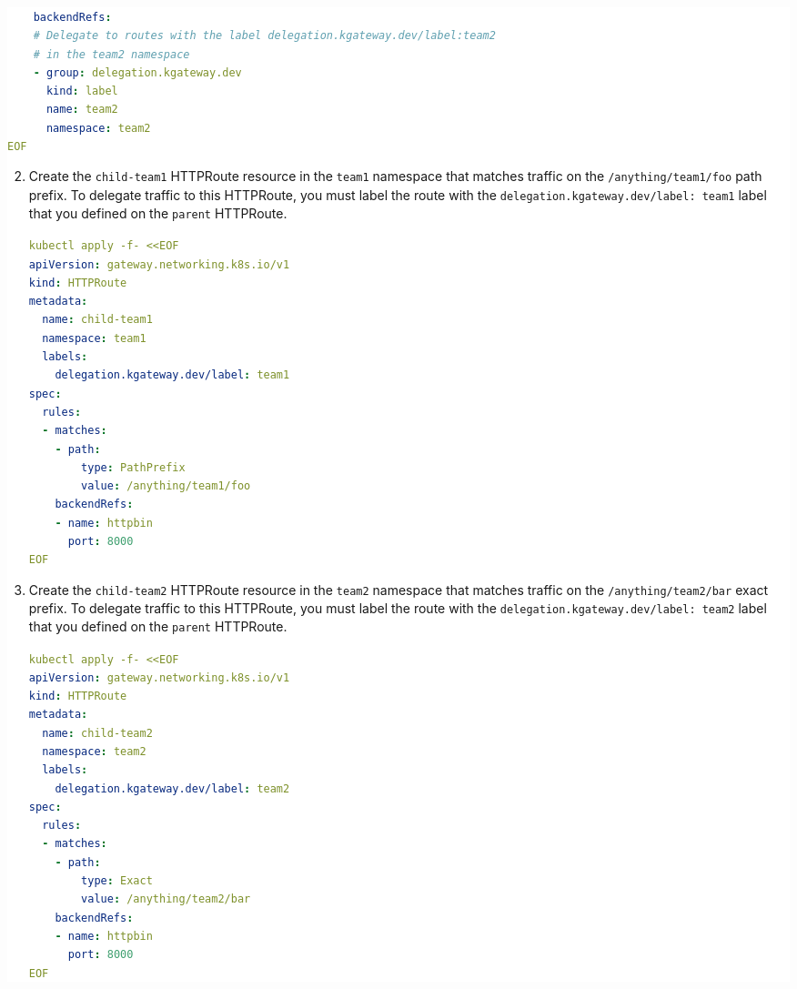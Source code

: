    ```yaml
       backendRefs:
       # Delegate to routes with the label delegation.kgateway.dev/label:team2
       # in the team2 namespace
       - group: delegation.kgateway.dev
         kind: label 
         name: team2
         namespace: team2
   EOF
   ```

2. Create the `child-team1` HTTPRoute resource in the `team1` namespace that matches traffic on the `/anything/team1/foo` path prefix. To delegate traffic to this HTTPRoute, you must label the route with the `delegation.kgateway.dev/label: team1` label that you defined on the `parent` HTTPRoute. 
   ```yaml
   kubectl apply -f- <<EOF
   apiVersion: gateway.networking.k8s.io/v1
   kind: HTTPRoute
   metadata:
     name: child-team1
     namespace: team1
     labels: 
       delegation.kgateway.dev/label: team1
   spec:
     rules:
     - matches:
       - path:
           type: PathPrefix
           value: /anything/team1/foo
       backendRefs:
       - name: httpbin
         port: 8000
   EOF
   ```

3. Create the `child-team2` HTTPRoute resource in the `team2` namespace that matches traffic on the `/anything/team2/bar` exact prefix. To delegate traffic to this HTTPRoute, you must label the route with the `delegation.kgateway.dev/label: team2` label that you defined on the `parent` HTTPRoute. 
   ```yaml
   kubectl apply -f- <<EOF
   apiVersion: gateway.networking.k8s.io/v1
   kind: HTTPRoute
   metadata:
     name: child-team2
     namespace: team2
     labels: 
       delegation.kgateway.dev/label: team2
   spec:
     rules:
     - matches:
       - path:
           type: Exact
           value: /anything/team2/bar
       backendRefs:
       - name: httpbin
         port: 8000
   EOF
   ```
      